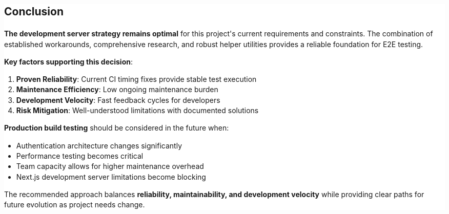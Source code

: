 ## Conclusion

**The development server strategy remains optimal** for this project's current requirements and constraints. The combination of established workarounds, comprehensive research, and robust helper utilities provides a reliable foundation for E2E testing.

**Key factors supporting this decision**:
1. **Proven Reliability**: Current CI timing fixes provide stable test execution
2. **Maintenance Efficiency**: Low ongoing maintenance burden
3. **Development Velocity**: Fast feedback cycles for developers
4. **Risk Mitigation**: Well-understood limitations with documented solutions

**Production build testing** should be considered in the future when:
- Authentication architecture changes significantly
- Performance testing becomes critical
- Team capacity allows for higher maintenance overhead
- Next.js development server limitations become blocking

The recommended approach balances **reliability, maintainability, and development velocity** while providing clear paths for future evolution as project needs change.